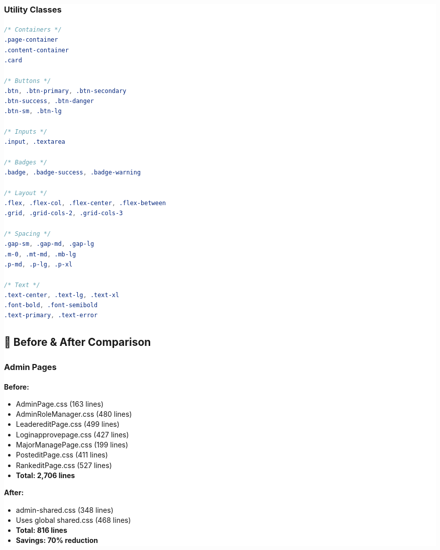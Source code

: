 ### Utility Classes
```css
/* Containers */
.page-container
.content-container
.card

/* Buttons */
.btn, .btn-primary, .btn-secondary
.btn-success, .btn-danger
.btn-sm, .btn-lg

/* Inputs */
.input, .textarea

/* Badges */
.badge, .badge-success, .badge-warning

/* Layout */
.flex, .flex-col, .flex-center, .flex-between
.grid, .grid-cols-2, .grid-cols-3

/* Spacing */
.gap-sm, .gap-md, .gap-lg
.m-0, .mt-md, .mb-lg
.p-md, .p-lg, .p-xl

/* Text */
.text-center, .text-lg, .text-xl
.font-bold, .font-semibold
.text-primary, .text-error
```

## 🔄 Before & After Comparison

### Admin Pages
**Before:**
- AdminPage.css (163 lines)
- AdminRoleManager.css (480 lines)
- LeadereditPage.css (499 lines)
- Loginapprovepage.css (427 lines)
- MajorManagePage.css (199 lines)
- PosteditPage.css (411 lines)
- RankeditPage.css (527 lines)
- **Total: 2,706 lines**

**After:**
- admin-shared.css (348 lines)
- Uses global shared.css (468 lines)
- **Total: 816 lines**
- **Savings: 70% reduction**
